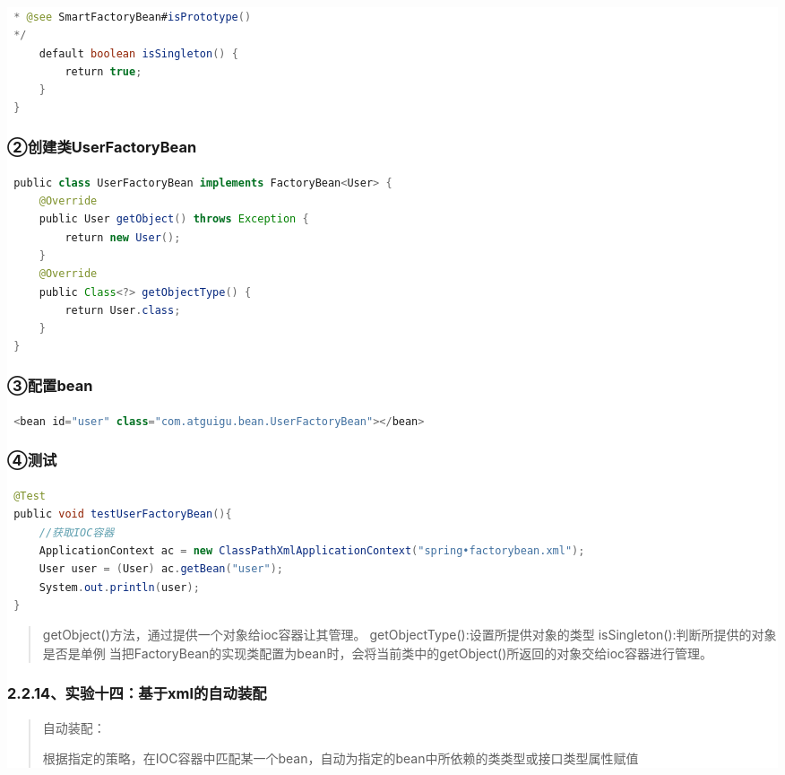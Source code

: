 ```java
 * @see SmartFactoryBean#isPrototype()
 */
     default boolean isSingleton() {
         return true;
     }
 }
```

### **②创建类UserFactoryBean**

```java
 public class UserFactoryBean implements FactoryBean<User> {
     @Override
     public User getObject() throws Exception {
         return new User();
     }
     @Override
     public Class<?> getObjectType() {
         return User.class;
     }
 }
```

### **③配置bean**

```java
 <bean id="user" class="com.atguigu.bean.UserFactoryBean"></bean>
```

### **④测试**

```java
 @Test
 public void testUserFactoryBean(){
     //获取IOC容器
     ApplicationContext ac = new ClassPathXmlApplicationContext("spring•factorybean.xml");
     User user = (User) ac.getBean("user");
     System.out.println(user);
 }
```

> getObject()方法，通过提供一个对象给ioc容器让其管理。
> getObjectType():设置所提供对象的类型
> isSingleton():判断所提供的对象是否是单例
> 当把FactoryBean的实现类配置为bean时，会将当前类中的getObject()所返回的对象交给ioc容器进行管理。

### **2.2.14、实验十四：基于xml的自动装配**

> 自动装配：
>
>
> 根据指定的策略，在IOC容器中匹配某一个bean，自动为指定的bean中所依赖的类类型或接口类型属性赋值
